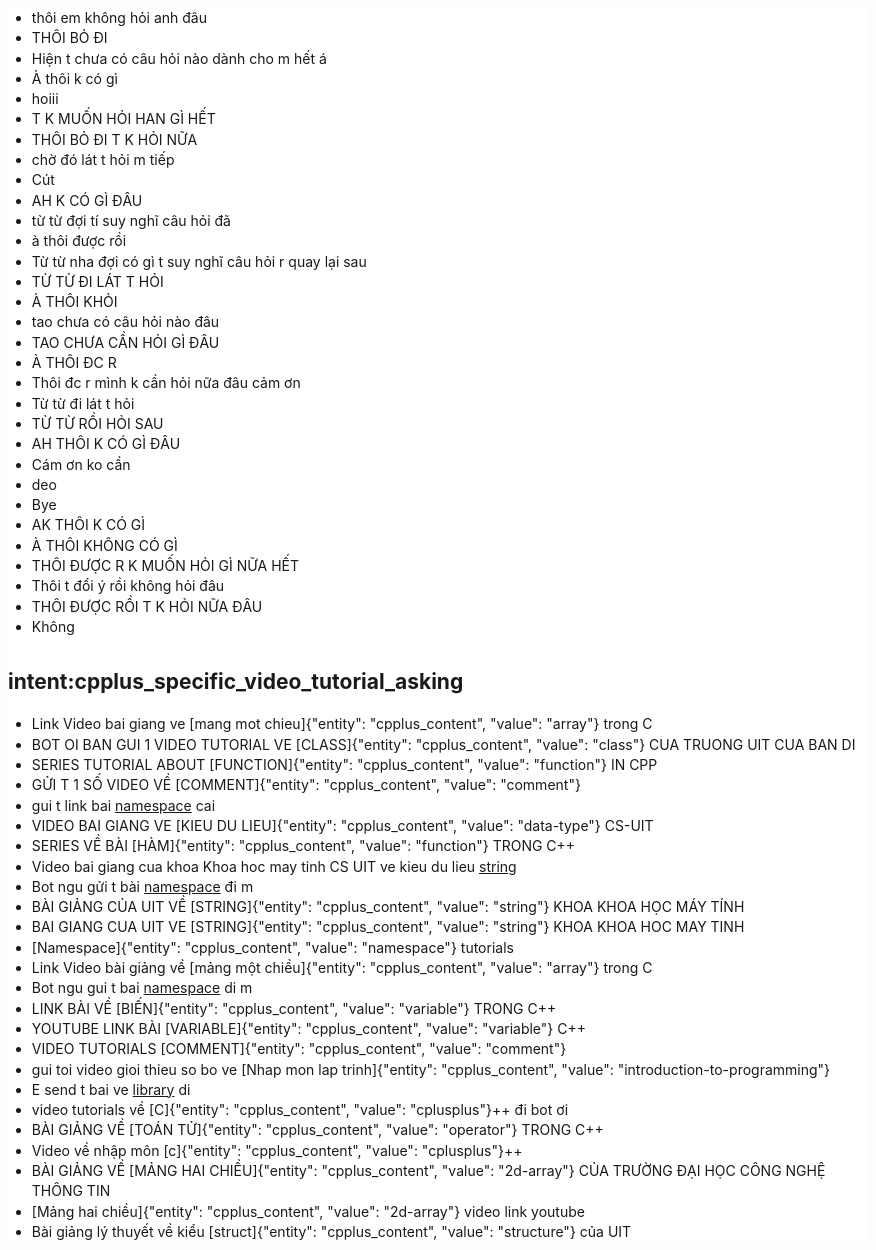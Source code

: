 - thôi em không hỏi anh đâu
- THÔI BỎ ĐI
- Hiện t chưa có câu hỏi nào dành cho m hết á
- À thôi k có gì
- hoiii
- T K MUỐN HỎI HAN GÌ HẾT
- THÔI BỎ ĐI T K HỎI NỮA
- chờ đó lát t hỏi m tiếp
- Cút
- AH K CÓ GÌ ĐÂU
- từ từ đợi tí suy nghĩ câu hỏi đã
- à thôi được rồi
- Từ từ nha đợi có gì t suy nghĩ câu hỏi r quay lại sau
- TỪ TỪ ĐI LÁT T HỎI
- À THÔI KHỎI
- tao chưa có câu hỏi nào đâu
- TAO CHƯA CẦN HỎI GÌ ĐÂU
- À THÔI ĐC R
- Thôi đc r mình k cần hỏi nữa đâu cảm ơn
- Từ từ đi lát t hỏi
- TỪ TỪ RỒI HỎI SAU
- AH THÔI K CÓ GÌ ĐÂU
- Cám ơn ko cần
- deo
- Bye
- AK THÔI K CÓ GÌ
- À THÔI KHÔNG CÓ GÌ
- THÔI ĐƯỢC R K MUỐN HỎI GÌ NỮA HẾT
- Thôi t đổi ý rồi không hỏi đâu
- THÔI ĐƯỢC RỒI T K HỎI NỮA ĐÂU
- Không

## intent:cpplus_specific_video_tutorial_asking
- Link Video bai giang ve [mang mot chieu]{"entity": "cpplus_content", "value": "array"} trong C
- BOT OI BAN GUI 1 VIDEO TUTORIAL VE [CLASS]{"entity": "cpplus_content", "value": "class"} CUA TRUONG UIT CUA BAN DI
- SERIES TUTORIAL ABOUT [FUNCTION]{"entity": "cpplus_content", "value": "function"} IN CPP
- GỬI T 1 SỐ VIDEO VỀ [COMMENT]{"entity": "cpplus_content", "value": "comment"}
- gui t link bai [namespace](cpplus_content) cai
- VIDEO BAI GIANG VE [KIEU DU LIEU]{"entity": "cpplus_content", "value": "data-type"} CS-UIT
- SERIES VỀ BÀI [HÀM]{"entity": "cpplus_content", "value": "function"} TRONG C++
- Video bai giang cua khoa Khoa hoc may tinh CS UIT ve kieu du lieu [string](cpplus_content)
- Bot ngu gửi t bài [namespace](cpplus_content) đi m
- BÀI GIẢNG CỦA UIT VỀ [STRING]{"entity": "cpplus_content", "value": "string"} KHOA KHOA HỌC MÁY TÍNH
- BAI GIANG CUA UIT VE [STRING]{"entity": "cpplus_content", "value": "string"} KHOA KHOA HOC MAY TINH
- [Namespace]{"entity": "cpplus_content", "value": "namespace"} tutorials
- Link Video bài giảng về [mảng một chiều]{"entity": "cpplus_content", "value": "array"} trong C
- Bot ngu gui t bai [namespace](cpplus_content) di m
- LINK BÀI VỀ [BIẾN]{"entity": "cpplus_content", "value": "variable"} TRONG C++
- YOUTUBE LINK BÀI [VARIABLE]{"entity": "cpplus_content", "value": "variable"} C++
- VIDEO TUTORIALS [COMMENT]{"entity": "cpplus_content", "value": "comment"}
- gui toi video gioi thieu so bo ve [Nhap mon lap trinh]{"entity": "cpplus_content", "value": "introduction-to-programming"}
- E send t bai ve [library](cpplus_content) di
- video tutorials về [C]{"entity": "cpplus_content", "value": "cplusplus"}++ đi bot ơi
- BÀI GIẢNG VỀ [TOÁN TỬ]{"entity": "cpplus_content", "value": "operator"} TRONG C++
- Video về nhập môn [c]{"entity": "cpplus_content", "value": "cplusplus"}++
- BÀI GIẢNG VỀ [MẢNG HAI CHIỀU]{"entity": "cpplus_content", "value": "2d-array"} CỦA TRƯỜNG ĐẠI HỌC CÔNG NGHỆ THÔNG TIN
- [Mảng hai chiều]{"entity": "cpplus_content", "value": "2d-array"} video link youtube
- Bài giảng lý thuyết về kiểu [struct]{"entity": "cpplus_content", "value": "structure"} của UIT